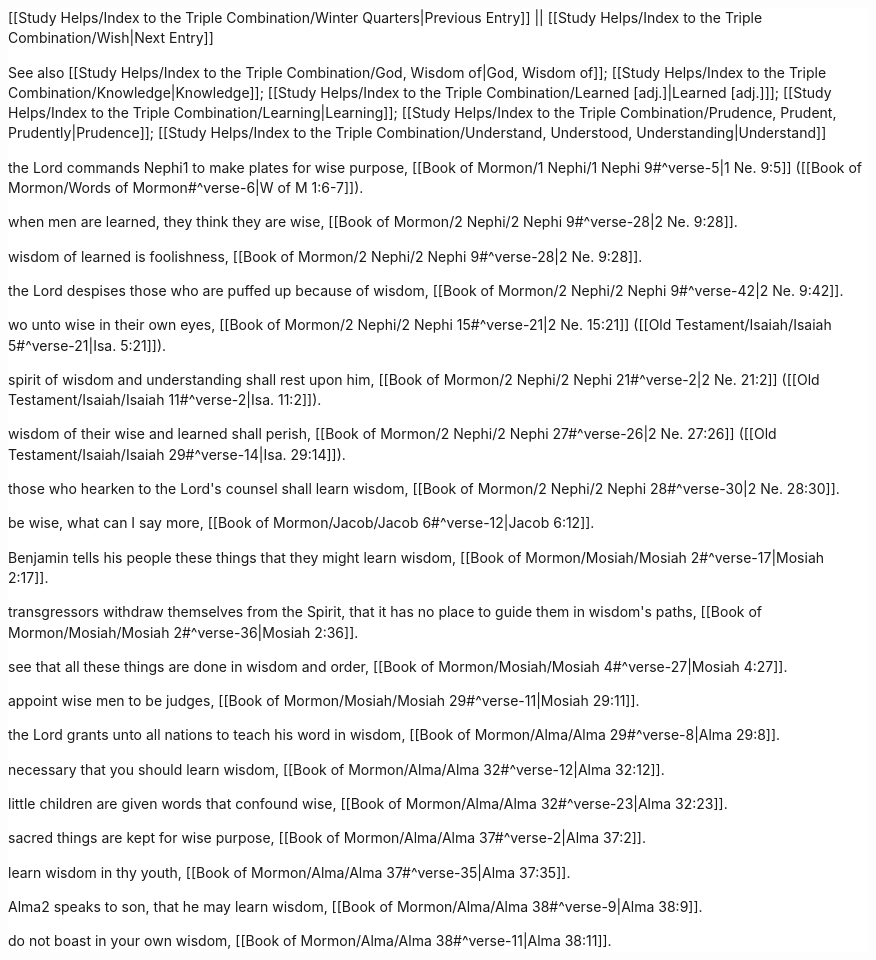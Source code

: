 [[Study Helps/Index to the Triple Combination/Winter Quarters|Previous Entry]]  ||  [[Study Helps/Index to the Triple Combination/Wish|Next Entry]]

 See also [[Study Helps/Index to the Triple Combination/God, Wisdom of|God, Wisdom of]]; [[Study Helps/Index to the Triple Combination/Knowledge|Knowledge]]; [[Study Helps/Index to the Triple Combination/Learned [adj.]|Learned [adj.]]]; [[Study Helps/Index to the Triple Combination/Learning|Learning]]; [[Study Helps/Index to the Triple Combination/Prudence, Prudent, Prudently|Prudence]]; [[Study Helps/Index to the Triple Combination/Understand, Understood, Understanding|Understand]]

 the Lord commands Nephi1 to make plates for wise purpose, [[Book of Mormon/1 Nephi/1 Nephi 9#^verse-5|1 Ne. 9:5]] ([[Book of Mormon/Words of Mormon#^verse-6|W of M 1:6-7]]).

 when men are learned, they think they are wise, [[Book of Mormon/2 Nephi/2 Nephi 9#^verse-28|2 Ne. 9:28]].

 wisdom of learned is foolishness, [[Book of Mormon/2 Nephi/2 Nephi 9#^verse-28|2 Ne. 9:28]].

 the Lord despises those who are puffed up because of wisdom, [[Book of Mormon/2 Nephi/2 Nephi 9#^verse-42|2 Ne. 9:42]].

 wo unto wise in their own eyes, [[Book of Mormon/2 Nephi/2 Nephi 15#^verse-21|2 Ne. 15:21]] ([[Old Testament/Isaiah/Isaiah 5#^verse-21|Isa. 5:21]]).

 spirit of wisdom and understanding shall rest upon him, [[Book of Mormon/2 Nephi/2 Nephi 21#^verse-2|2 Ne. 21:2]] ([[Old Testament/Isaiah/Isaiah 11#^verse-2|Isa. 11:2]]).

 wisdom of their wise and learned shall perish, [[Book of Mormon/2 Nephi/2 Nephi 27#^verse-26|2 Ne. 27:26]] ([[Old Testament/Isaiah/Isaiah 29#^verse-14|Isa. 29:14]]).

 those who hearken to the Lord's counsel shall learn wisdom, [[Book of Mormon/2 Nephi/2 Nephi 28#^verse-30|2 Ne. 28:30]].

 be wise, what can I say more, [[Book of Mormon/Jacob/Jacob 6#^verse-12|Jacob 6:12]].

 Benjamin tells his people these things that they might learn wisdom, [[Book of Mormon/Mosiah/Mosiah 2#^verse-17|Mosiah 2:17]].

 transgressors withdraw themselves from the Spirit, that it has no place to guide them in wisdom's paths, [[Book of Mormon/Mosiah/Mosiah 2#^verse-36|Mosiah 2:36]].

 see that all these things are done in wisdom and order, [[Book of Mormon/Mosiah/Mosiah 4#^verse-27|Mosiah 4:27]].

 appoint wise men to be judges, [[Book of Mormon/Mosiah/Mosiah 29#^verse-11|Mosiah 29:11]].

 the Lord grants unto all nations to teach his word in wisdom, [[Book of Mormon/Alma/Alma 29#^verse-8|Alma 29:8]].

 necessary that you should learn wisdom, [[Book of Mormon/Alma/Alma 32#^verse-12|Alma 32:12]].

 little children are given words that confound wise, [[Book of Mormon/Alma/Alma 32#^verse-23|Alma 32:23]].

 sacred things are kept for wise purpose, [[Book of Mormon/Alma/Alma 37#^verse-2|Alma 37:2]].

 learn wisdom in thy youth, [[Book of Mormon/Alma/Alma 37#^verse-35|Alma 37:35]].

 Alma2 speaks to son, that he may learn wisdom, [[Book of Mormon/Alma/Alma 38#^verse-9|Alma 38:9]].

 do not boast in your own wisdom, [[Book of Mormon/Alma/Alma 38#^verse-11|Alma 38:11]].
